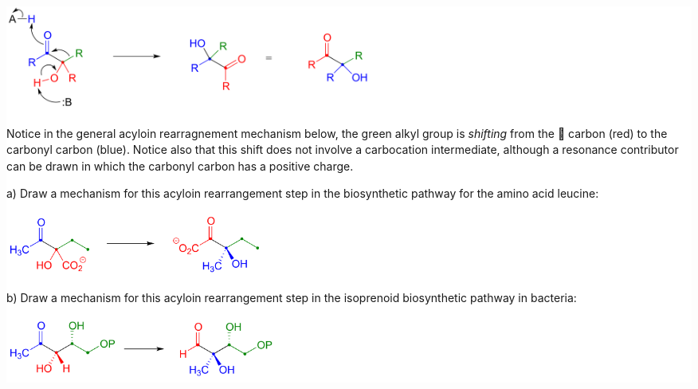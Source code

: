 <img src="media/image516.png"
style="width:4.74097in;height:1.36111in" />

Notice in the general acyloin rearragnement mechanism below, the green
alkyl group is *shifting* from the  carbon (red) to the carbonyl carbon
(blue). Notice also that this shift does not involve a carbocation
intermediate, although a resonance contributor can be drawn in which the
carbonyl carbon has a positive charge.

a\) Draw a mechanism for this acyloin rearrangement step in the
biosynthetic pathway for the amino acid leucine:

<img src="media/image517.png"
style="width:3.32431in;height:0.80556in" />

b\) Draw a mechanism for this acyloin rearrangement step in the
isoprenoid biosynthetic pathway in bacteria:

<img src="media/image518.png" style="width:3.5in;height:0.79653in" />
